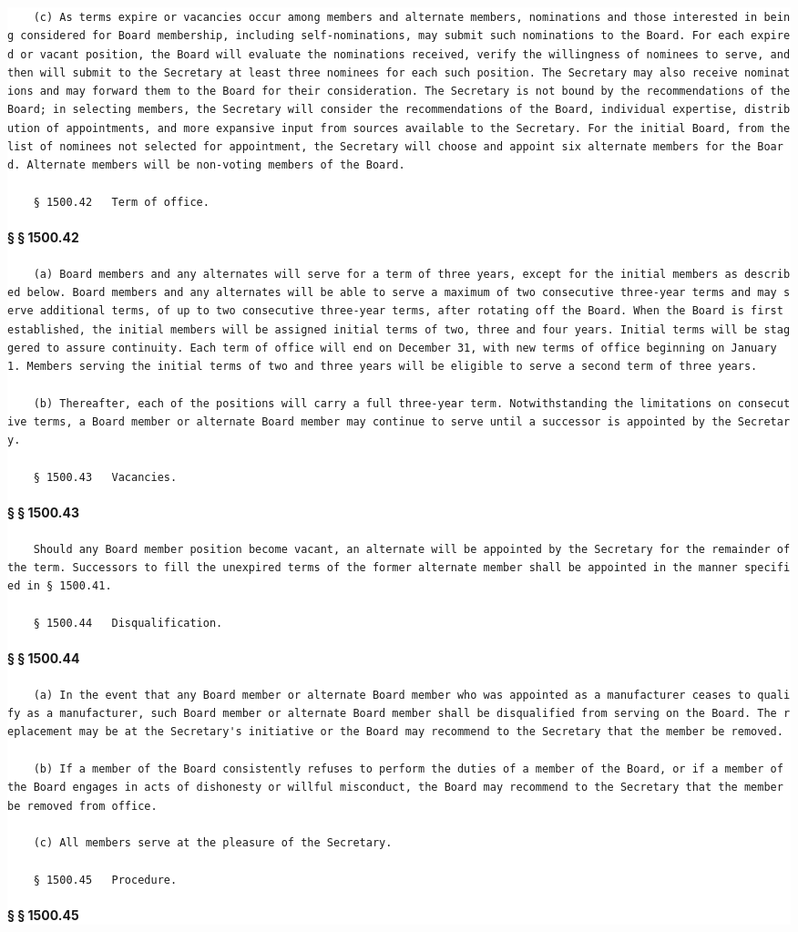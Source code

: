         (c) As terms expire or vacancies occur among members and alternate members, nominations and those interested in being considered for Board membership, including self-nominations, may submit such nominations to the Board. For each expired or vacant position, the Board will evaluate the nominations received, verify the willingness of nominees to serve, and then will submit to the Secretary at least three nominees for each such position. The Secretary may also receive nominations and may forward them to the Board for their consideration. The Secretary is not bound by the recommendations of the Board; in selecting members, the Secretary will consider the recommendations of the Board, individual expertise, distribution of appointments, and more expansive input from sources available to the Secretary. For the initial Board, from the list of nominees not selected for appointment, the Secretary will choose and appoint six alternate members for the Board. Alternate members will be non-voting members of the Board.

        § 1500.42   Term of office.

#### § § 1500.42

        (a) Board members and any alternates will serve for a term of three years, except for the initial members as described below. Board members and any alternates will be able to serve a maximum of two consecutive three-year terms and may serve additional terms, of up to two consecutive three-year terms, after rotating off the Board. When the Board is first established, the initial members will be assigned initial terms of two, three and four years. Initial terms will be staggered to assure continuity. Each term of office will end on December 31, with new terms of office beginning on January 1. Members serving the initial terms of two and three years will be eligible to serve a second term of three years.

        (b) Thereafter, each of the positions will carry a full three-year term. Notwithstanding the limitations on consecutive terms, a Board member or alternate Board member may continue to serve until a successor is appointed by the Secretary.

        § 1500.43   Vacancies.

#### § § 1500.43

        Should any Board member position become vacant, an alternate will be appointed by the Secretary for the remainder of the term. Successors to fill the unexpired terms of the former alternate member shall be appointed in the manner specified in § 1500.41.

        § 1500.44   Disqualification.

#### § § 1500.44

        (a) In the event that any Board member or alternate Board member who was appointed as a manufacturer ceases to qualify as a manufacturer, such Board member or alternate Board member shall be disqualified from serving on the Board. The replacement may be at the Secretary's initiative or the Board may recommend to the Secretary that the member be removed.

        (b) If a member of the Board consistently refuses to perform the duties of a member of the Board, or if a member of the Board engages in acts of dishonesty or willful misconduct, the Board may recommend to the Secretary that the member be removed from office.

        (c) All members serve at the pleasure of the Secretary.

        § 1500.45   Procedure.

#### § § 1500.45
